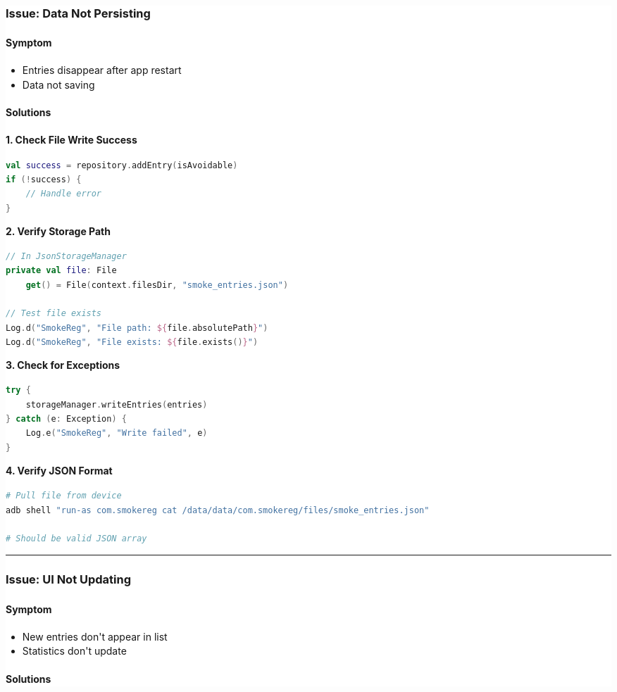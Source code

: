 
### Issue: Data Not Persisting

#### Symptom
- Entries disappear after app restart
- Data not saving

#### Solutions

**1. Check File Write Success**
```kotlin
val success = repository.addEntry(isAvoidable)
if (!success) {
    // Handle error
}
```

**2. Verify Storage Path**
```kotlin
// In JsonStorageManager
private val file: File
    get() = File(context.filesDir, "smoke_entries.json")

// Test file exists
Log.d("SmokeReg", "File path: ${file.absolutePath}")
Log.d("SmokeReg", "File exists: ${file.exists()}")
```

**3. Check for Exceptions**
```kotlin
try {
    storageManager.writeEntries(entries)
} catch (e: Exception) {
    Log.e("SmokeReg", "Write failed", e)
}
```

**4. Verify JSON Format**
```bash
# Pull file from device
adb shell "run-as com.smokereg cat /data/data/com.smokereg/files/smoke_entries.json"

# Should be valid JSON array
```

---

### Issue: UI Not Updating

#### Symptom
- New entries don't appear in list
- Statistics don't update

#### Solutions
